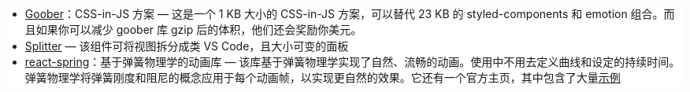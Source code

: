 - [Goober](https://github.com/cristianbote/goober)：CSS-in-JS 方案 — 这是一个 1 KB 大小的 CSS-in-JS 方案，可以替代 23 KB 的 styled-components 和 emotion 组合。而且如果你可以减少 goober 库 gzip 后的体积，他们还会奖励你美元。
- [Splitter](https://github.com/DevbookHQ/splitter) — 该组件可将视图拆分成类 VS Code，且大小可变的面板
- [react-spring](https://github.com/pmndrs/react-spring)：基于弹簧物理学的动画库 — 该库基于弹簧物理学实现了自然、流畅的动画。使用中不用去定义曲线和设定的持续时间。弹簧物理学将弹簧刚度和阻尼的概念应用于每个动画帧，以实现更自然的效果。它还有一个官方主页，其中包含了大量[示例](https://codesandbox.io/embed/j0y0vpz59)
